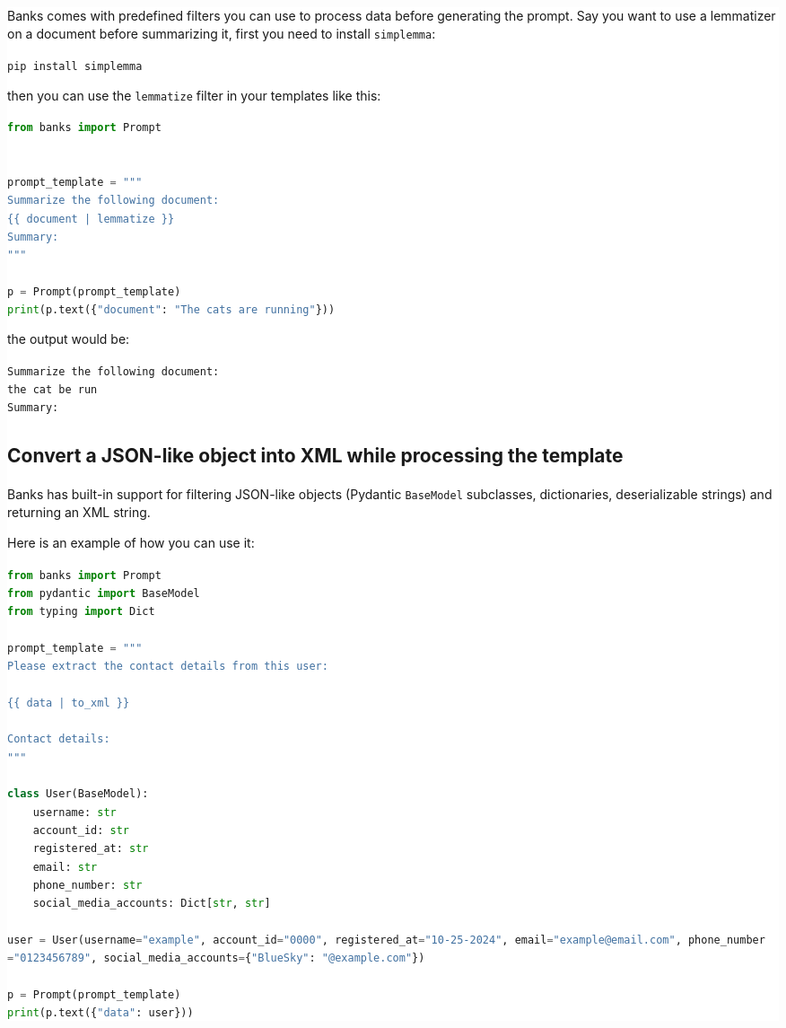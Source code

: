 Banks comes with predefined filters you can use to process data before generating the
prompt. Say you want to use a lemmatizer on a document before summarizing it, first
you need to install `simplemma`:

```sh
pip install simplemma
```

then you can use the `lemmatize` filter in your templates like this:

```py
from banks import Prompt


prompt_template = """
Summarize the following document:
{{ document | lemmatize }}
Summary:
"""

p = Prompt(prompt_template)
print(p.text({"document": "The cats are running"}))
```

the output would be:

```txt
Summarize the following document:
the cat be run
Summary:
```

## Convert a JSON-like object into XML while processing the template

Banks has built-in support for filtering JSON-like objects (Pydantic `BaseModel` subclasses, dictionaries, deserializable strings) and returning an XML string. 

Here is an example of how you can use it:

```python
from banks import Prompt
from pydantic import BaseModel
from typing import Dict

prompt_template = """
Please extract the contact details from this user:

{{ data | to_xml }}

Contact details:
"""

class User(BaseModel):
    username: str
    account_id: str
    registered_at: str
    email: str
    phone_number: str
    social_media_accounts: Dict[str, str]

user = User(username="example", account_id="0000", registered_at="10-25-2024", email="example@email.com", phone_number="0123456789", social_media_accounts={"BlueSky": "@example.com"})

p = Prompt(prompt_template)
print(p.text({"data": user}))
```
